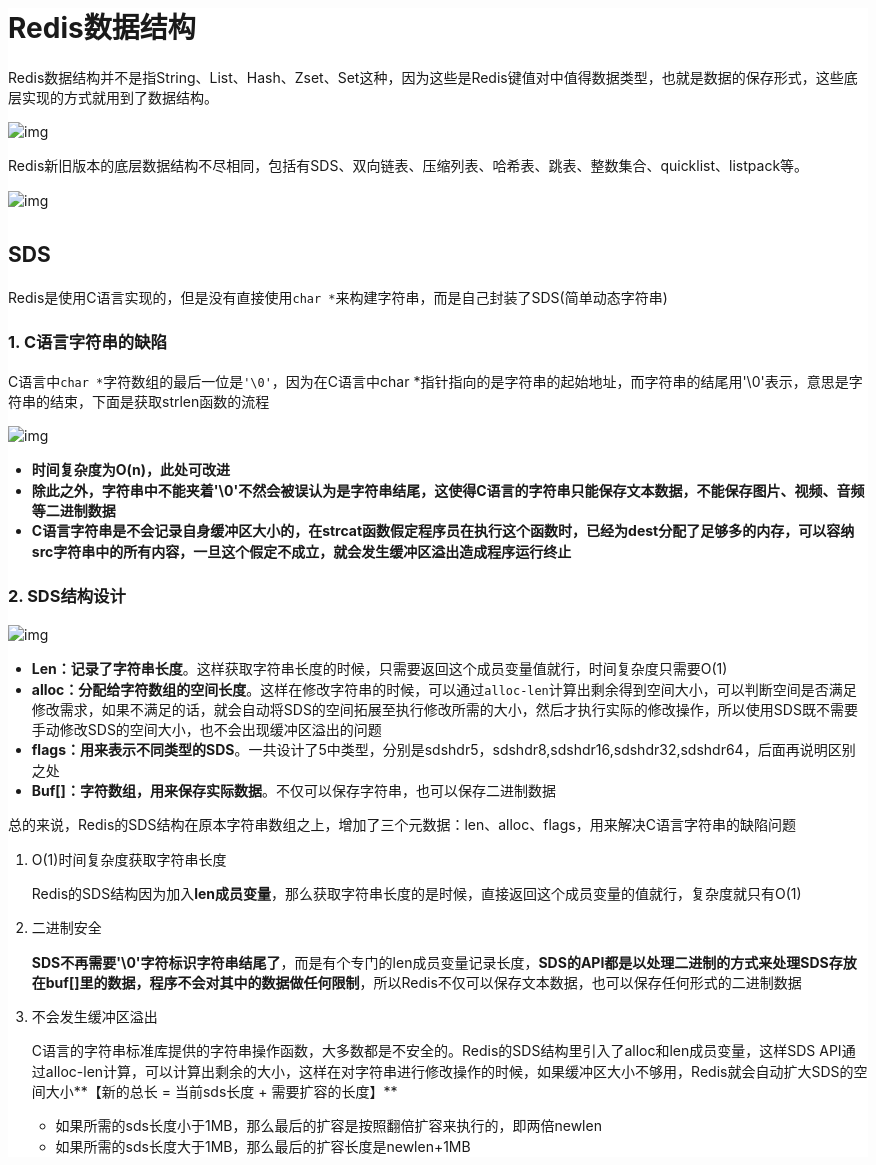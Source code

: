 # Redis数据结构

Redis数据结构并不是指String、List、Hash、Zset、Set这种，因为这些是Redis键值对中值得数据类型，也就是数据的保存形式，这些底层实现的方式就用到了数据结构。

![img](https://elevtest.inovance.com:6014/v3/static/image/a13aad0110bc0155b183ef1984096f9f.png)

Redis新旧版本的底层数据结构不尽相同，包括有SDS、双向链表、压缩列表、哈希表、跳表、整数集合、quicklist、listpack等。

![img](https://elevtest.inovance.com:6014/v3/static/image/c189421be8d0ccd286712dbf06c73ec5.png)

## SDS

Redis是使用C语言实现的，但是没有直接使用`char *`来构建字符串，而是自己封装了SDS(简单动态字符串)

### 1. C语言字符串的缺陷

C语言中`char *`字符数组的最后一位是`'\0'`，因为在C语言中char *指针指向的是字符串的起始地址，而字符串的结尾用'\0'表示，意思是字符串的结束，下面是获取strlen函数的流程

![img](https://elevtest.inovance.com:6014/v3/static/image/1b4c727163eda1b4f4b09bdbf3a7d15e.png)

- **时间复杂度为O(n)，此处可改进**
- **除此之外，字符串中不能夹着'\0'不然会被误认为是字符串结尾，这使得C语言的字符串只能保存文本数据，不能保存图片、视频、音频等二进制数据**
- **C语言字符串是不会记录自身缓冲区大小的，在strcat函数假定程序员在执行这个函数时，已经为dest分配了足够多的内存，可以容纳src字符串中的所有内容，一旦这个假定不成立，就会发生缓冲区溢出造成程序运行终止**

### 2. SDS结构设计

![img](https://elevtest.inovance.com:6014/v3/static/image/5ea430fcf8bf62851d831e61bddeb8b2.png)

- **Len：记录了字符串长度**。这样获取字符串长度的时候，只需要返回这个成员变量值就行，时间复杂度只需要O(1)
- **alloc：分配给字符数组的空间长度**。这样在修改字符串的时候，可以通过`alloc-len`计算出剩余得到空间大小，可以判断空间是否满足修改需求，如果不满足的话，就会自动将SDS的空间拓展至执行修改所需的大小，然后才执行实际的修改操作，所以使用SDS既不需要手动修改SDS的空间大小，也不会出现缓冲区溢出的问题
- **flags：用来表示不同类型的SDS**。一共设计了5中类型，分别是sdshdr5，sdshdr8,sdshdr16,sdshdr32,sdshdr64，后面再说明区别之处
- **Buf[]：字符数组，用来保存实际数据**。不仅可以保存字符串，也可以保存二进制数据

总的来说，Redis的SDS结构在原本字符串数组之上，增加了三个元数据：len、alloc、flags，用来解决C语言字符串的缺陷问题

1. O(1)时间复杂度获取字符串长度

   Redis的SDS结构因为加入**len成员变量**，那么获取字符串长度的是时候，直接返回这个成员变量的值就行，复杂度就只有O(1)

2. 二进制安全

   **SDS不再需要'\0'字符标识字符串结尾了**，而是有个专门的len成员变量记录长度，**SDS的API都是以处理二进制的方式来处理SDS存放在buf[]里的数据，程序不会对其中的数据做任何限制**，所以Redis不仅可以保存文本数据，也可以保存任何形式的二进制数据

3. 不会发生缓冲区溢出

   C语言的字符串标准库提供的字符串操作函数，大多数都是不安全的。Redis的SDS结构里引入了alloc和len成员变量，这样SDS  API通过alloc-len计算，可以计算出剩余的大小，这样在对字符串进行修改操作的时候，如果缓冲区大小不够用，Redis就会自动扩大SDS的空间大小**【新的总长 = 当前sds长度 + 需要扩容的长度】**

   - 如果所需的sds长度小于1MB，那么最后的扩容是按照翻倍扩容来执行的，即两倍newlen
   - 如果所需的sds长度大于1MB，那么最后的扩容长度是newlen+1MB
